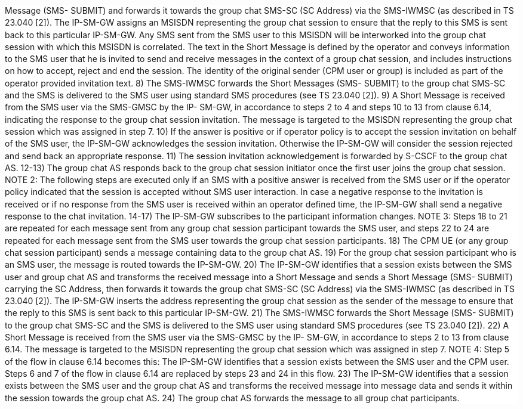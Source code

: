 Message (SMS- SUBMIT) and forwards it towards the group chat SMS-SC (SC
Address) via the SMS-IWMSC (as described in TS 23.040 [2]). The IP-SM-GW
assigns an MSISDN representing the group chat session to ensure that the reply
to this SMS is sent back to this particular IP-SM-GW. Any SMS sent from the
SMS user to this MSISDN will be interworked into the group chat session with
which this MSISDN is correlated. The text in the Short Message is defined by
the operator and conveys information to the SMS user that he is invited to
send and receive messages in the context of a group chat session, and includes
instructions on how to accept, reject and end the session. The identity of the
original sender (CPM user or group) is included as part of the operator
provided invitation text.
8) The SMS-IWMSC forwards the Short Messages (SMS- SUBMIT) to the group chat
SMS-SC and the SMS is delivered to the SMS user using standard SMS procedures
(see TS 23.040 [2]).
9) A Short Message is received from the SMS user via the SMS-GMSC by the IP-
SM-GW, in accordance to steps 2 to 4 and steps 10 to 13 from clause 6.14,
indicating the response to the group chat session invitation. The message is
targeted to the MSISDN representing the group chat session which was assigned
in step 7.
10) If the answer is positive or if operator policy is to accept the session
invitation on behalf of the SMS user, the IP-SM-GW acknowledges the session
invitation. Otherwise the IP-SM-GW will consider the session rejected and send
back an appropriate response.
11) The session invitation acknowledgement is forwarded by S-CSCF to the group
chat AS.
12-13) The group chat AS responds back to the group chat session initiator
once the first user joins the group chat session.
NOTE 2: The following steps are executed only if an SMS with a positive answer
is received from the SMS user or if the operator policy indicated that the
session is accepted without SMS user interaction. In case a negative response
to the invitation is received or if no response from the SMS user is received
within an operator defined time, the IP-SM-GW shall send a negative response
to the chat invitation.
14-17) The IP-SM-GW subscribes to the participant information changes.
NOTE 3: Steps 18 to 21 are repeated for each message sent from any group chat
session participant towards the SMS user, and steps 22 to 24 are repeated for
each message sent from the SMS user towards the group chat session
participants.
18) The CPM UE (or any group chat session participant) sends a message
containing data to the group chat AS.
19) For the group chat session participant who is an SMS user, the message is
routed towards the IP-SM-GW.
20) The IP-SM-GW identifies that a session exists between the SMS user and
group chat AS and transforms the received message into a Short Message and
sends a Short Message (SMS- SUBMIT) carrying the SC Address, then forwards it
towards the group chat SMS-SC (SC Address) via the SMS-IWMSC (as described in
TS 23.040 [2]). The IP-SM-GW inserts the address representing the group chat
session as the sender of the message to ensure that the reply to this SMS is
sent back to this particular IP-SM-GW.
21) The SMS-IWMSC forwards the Short Message (SMS- SUBMIT) to the group chat
SMS-SC and the SMS is delivered to the SMS user using standard SMS procedures
(see TS 23.040 [2]).
22) A Short Message is received from the SMS user via the SMS-GMSC by the IP-
SM-GW, in accordance to steps 2 to 13 from clause 6.14. The message is
targeted to the MSISDN representing the group chat session which was assigned
in step 7.
NOTE 4: Step 5 of the flow in clause 6.14 becomes this: The IP-SM-GW
identifies that a session exists between the SMS user and the CPM user. Steps
6 and 7 of the flow in clause 6.14 are replaced by steps 23 and 24 in this
flow.
23) The IP-SM-GW identifies that a session exists between the SMS user and the
group chat AS and transforms the received message into message data and sends
it within the session towards the group chat AS.
24) The group chat AS forwards the message to all group chat participants.